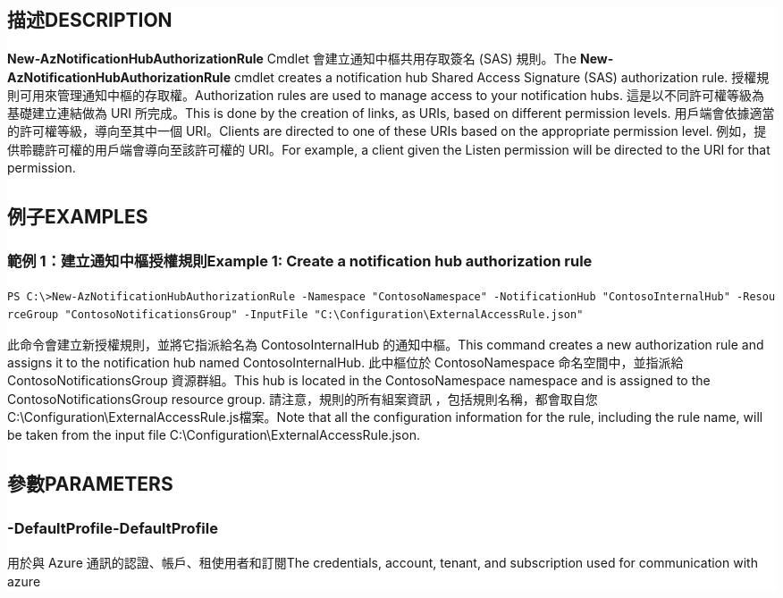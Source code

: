 ## <span data-ttu-id="e7e4f-107">描述</span><span class="sxs-lookup"><span data-stu-id="e7e4f-107">DESCRIPTION</span></span>
<span data-ttu-id="e7e4f-108">**New-AzNotificationHubAuthorizationRule** Cmdlet 會建立通知中樞共用存取簽名 (SAS) 規則。</span><span class="sxs-lookup"><span data-stu-id="e7e4f-108">The **New-AzNotificationHubAuthorizationRule** cmdlet creates a notification hub Shared Access Signature (SAS) authorization rule.</span></span>
<span data-ttu-id="e7e4f-109">授權規則可用來管理通知中樞的存取權。</span><span class="sxs-lookup"><span data-stu-id="e7e4f-109">Authorization rules are used to manage access to your notification hubs.</span></span>
<span data-ttu-id="e7e4f-110">這是以不同許可權等級為基礎建立連結做為 URI 所完成。</span><span class="sxs-lookup"><span data-stu-id="e7e4f-110">This is done by the creation of links, as URIs, based on different permission levels.</span></span>
<span data-ttu-id="e7e4f-111">用戶端會依據適當的許可權等級，導向至其中一個 URI。</span><span class="sxs-lookup"><span data-stu-id="e7e4f-111">Clients are directed to one of these URIs based on the appropriate permission level.</span></span>
<span data-ttu-id="e7e4f-112">例如，提供聆聽許可權的用戶端會導向至該許可權的 URI。</span><span class="sxs-lookup"><span data-stu-id="e7e4f-112">For example, a client given the Listen permission will be directed to the URI for that permission.</span></span>

## <span data-ttu-id="e7e4f-113">例子</span><span class="sxs-lookup"><span data-stu-id="e7e4f-113">EXAMPLES</span></span>

### <span data-ttu-id="e7e4f-114">範例 1：建立通知中樞授權規則</span><span class="sxs-lookup"><span data-stu-id="e7e4f-114">Example 1: Create a notification hub authorization rule</span></span>
```
PS C:\>New-AzNotificationHubAuthorizationRule -Namespace "ContosoNamespace" -NotificationHub "ContosoInternalHub" -ResourceGroup "ContosoNotificationsGroup" -InputFile "C:\Configuration\ExternalAccessRule.json"
```

<span data-ttu-id="e7e4f-115">此命令會建立新授權規則，並將它指派給名為 ContosoInternalHub 的通知中樞。</span><span class="sxs-lookup"><span data-stu-id="e7e4f-115">This command creates a new authorization rule and assigns it to the notification hub named ContosoInternalHub.</span></span>
<span data-ttu-id="e7e4f-116">此中樞位於 ContosoNamespace 命名空間中，並指派給 ContosoNotificationsGroup 資源群組。</span><span class="sxs-lookup"><span data-stu-id="e7e4f-116">This hub is located in the ContosoNamespace namespace and is assigned to the ContosoNotificationsGroup resource group.</span></span>
<span data-ttu-id="e7e4f-117">請注意，規則的所有組案資訊 ，包括規則名稱，都會取自您C:\Configuration\ExternalAccessRule.js檔案。</span><span class="sxs-lookup"><span data-stu-id="e7e4f-117">Note that all the configuration information for the rule, including the rule name, will be taken from the input file C:\Configuration\ExternalAccessRule.json.</span></span>

## <span data-ttu-id="e7e4f-118">參數</span><span class="sxs-lookup"><span data-stu-id="e7e4f-118">PARAMETERS</span></span>

### <span data-ttu-id="e7e4f-119">-DefaultProfile</span><span class="sxs-lookup"><span data-stu-id="e7e4f-119">-DefaultProfile</span></span>
<span data-ttu-id="e7e4f-120">用於與 Azure 通訊的認證、帳戶、租使用者和訂閱</span><span class="sxs-lookup"><span data-stu-id="e7e4f-120">The credentials, account, tenant, and subscription used for communication with azure</span></span>
